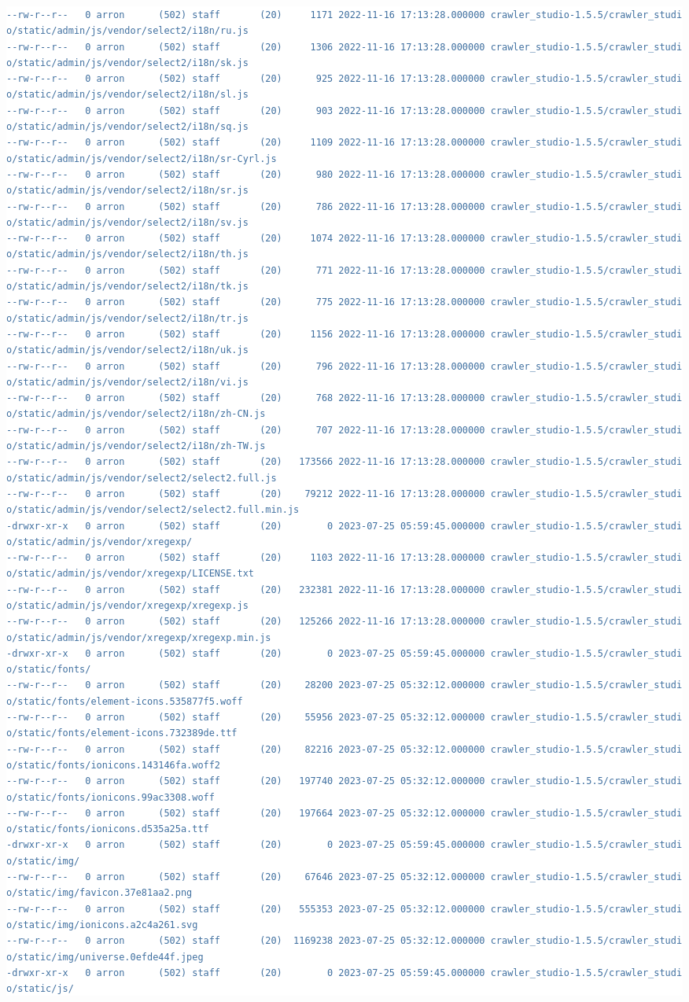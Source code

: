 ```diff
--rw-r--r--   0 arron      (502) staff       (20)     1171 2022-11-16 17:13:28.000000 crawler_studio-1.5.5/crawler_studio/static/admin/js/vendor/select2/i18n/ru.js
--rw-r--r--   0 arron      (502) staff       (20)     1306 2022-11-16 17:13:28.000000 crawler_studio-1.5.5/crawler_studio/static/admin/js/vendor/select2/i18n/sk.js
--rw-r--r--   0 arron      (502) staff       (20)      925 2022-11-16 17:13:28.000000 crawler_studio-1.5.5/crawler_studio/static/admin/js/vendor/select2/i18n/sl.js
--rw-r--r--   0 arron      (502) staff       (20)      903 2022-11-16 17:13:28.000000 crawler_studio-1.5.5/crawler_studio/static/admin/js/vendor/select2/i18n/sq.js
--rw-r--r--   0 arron      (502) staff       (20)     1109 2022-11-16 17:13:28.000000 crawler_studio-1.5.5/crawler_studio/static/admin/js/vendor/select2/i18n/sr-Cyrl.js
--rw-r--r--   0 arron      (502) staff       (20)      980 2022-11-16 17:13:28.000000 crawler_studio-1.5.5/crawler_studio/static/admin/js/vendor/select2/i18n/sr.js
--rw-r--r--   0 arron      (502) staff       (20)      786 2022-11-16 17:13:28.000000 crawler_studio-1.5.5/crawler_studio/static/admin/js/vendor/select2/i18n/sv.js
--rw-r--r--   0 arron      (502) staff       (20)     1074 2022-11-16 17:13:28.000000 crawler_studio-1.5.5/crawler_studio/static/admin/js/vendor/select2/i18n/th.js
--rw-r--r--   0 arron      (502) staff       (20)      771 2022-11-16 17:13:28.000000 crawler_studio-1.5.5/crawler_studio/static/admin/js/vendor/select2/i18n/tk.js
--rw-r--r--   0 arron      (502) staff       (20)      775 2022-11-16 17:13:28.000000 crawler_studio-1.5.5/crawler_studio/static/admin/js/vendor/select2/i18n/tr.js
--rw-r--r--   0 arron      (502) staff       (20)     1156 2022-11-16 17:13:28.000000 crawler_studio-1.5.5/crawler_studio/static/admin/js/vendor/select2/i18n/uk.js
--rw-r--r--   0 arron      (502) staff       (20)      796 2022-11-16 17:13:28.000000 crawler_studio-1.5.5/crawler_studio/static/admin/js/vendor/select2/i18n/vi.js
--rw-r--r--   0 arron      (502) staff       (20)      768 2022-11-16 17:13:28.000000 crawler_studio-1.5.5/crawler_studio/static/admin/js/vendor/select2/i18n/zh-CN.js
--rw-r--r--   0 arron      (502) staff       (20)      707 2022-11-16 17:13:28.000000 crawler_studio-1.5.5/crawler_studio/static/admin/js/vendor/select2/i18n/zh-TW.js
--rw-r--r--   0 arron      (502) staff       (20)   173566 2022-11-16 17:13:28.000000 crawler_studio-1.5.5/crawler_studio/static/admin/js/vendor/select2/select2.full.js
--rw-r--r--   0 arron      (502) staff       (20)    79212 2022-11-16 17:13:28.000000 crawler_studio-1.5.5/crawler_studio/static/admin/js/vendor/select2/select2.full.min.js
-drwxr-xr-x   0 arron      (502) staff       (20)        0 2023-07-25 05:59:45.000000 crawler_studio-1.5.5/crawler_studio/static/admin/js/vendor/xregexp/
--rw-r--r--   0 arron      (502) staff       (20)     1103 2022-11-16 17:13:28.000000 crawler_studio-1.5.5/crawler_studio/static/admin/js/vendor/xregexp/LICENSE.txt
--rw-r--r--   0 arron      (502) staff       (20)   232381 2022-11-16 17:13:28.000000 crawler_studio-1.5.5/crawler_studio/static/admin/js/vendor/xregexp/xregexp.js
--rw-r--r--   0 arron      (502) staff       (20)   125266 2022-11-16 17:13:28.000000 crawler_studio-1.5.5/crawler_studio/static/admin/js/vendor/xregexp/xregexp.min.js
-drwxr-xr-x   0 arron      (502) staff       (20)        0 2023-07-25 05:59:45.000000 crawler_studio-1.5.5/crawler_studio/static/fonts/
--rw-r--r--   0 arron      (502) staff       (20)    28200 2023-07-25 05:32:12.000000 crawler_studio-1.5.5/crawler_studio/static/fonts/element-icons.535877f5.woff
--rw-r--r--   0 arron      (502) staff       (20)    55956 2023-07-25 05:32:12.000000 crawler_studio-1.5.5/crawler_studio/static/fonts/element-icons.732389de.ttf
--rw-r--r--   0 arron      (502) staff       (20)    82216 2023-07-25 05:32:12.000000 crawler_studio-1.5.5/crawler_studio/static/fonts/ionicons.143146fa.woff2
--rw-r--r--   0 arron      (502) staff       (20)   197740 2023-07-25 05:32:12.000000 crawler_studio-1.5.5/crawler_studio/static/fonts/ionicons.99ac3308.woff
--rw-r--r--   0 arron      (502) staff       (20)   197664 2023-07-25 05:32:12.000000 crawler_studio-1.5.5/crawler_studio/static/fonts/ionicons.d535a25a.ttf
-drwxr-xr-x   0 arron      (502) staff       (20)        0 2023-07-25 05:59:45.000000 crawler_studio-1.5.5/crawler_studio/static/img/
--rw-r--r--   0 arron      (502) staff       (20)    67646 2023-07-25 05:32:12.000000 crawler_studio-1.5.5/crawler_studio/static/img/favicon.37e81aa2.png
--rw-r--r--   0 arron      (502) staff       (20)   555353 2023-07-25 05:32:12.000000 crawler_studio-1.5.5/crawler_studio/static/img/ionicons.a2c4a261.svg
--rw-r--r--   0 arron      (502) staff       (20)  1169238 2023-07-25 05:32:12.000000 crawler_studio-1.5.5/crawler_studio/static/img/universe.0efde44f.jpeg
-drwxr-xr-x   0 arron      (502) staff       (20)        0 2023-07-25 05:59:45.000000 crawler_studio-1.5.5/crawler_studio/static/js/
```